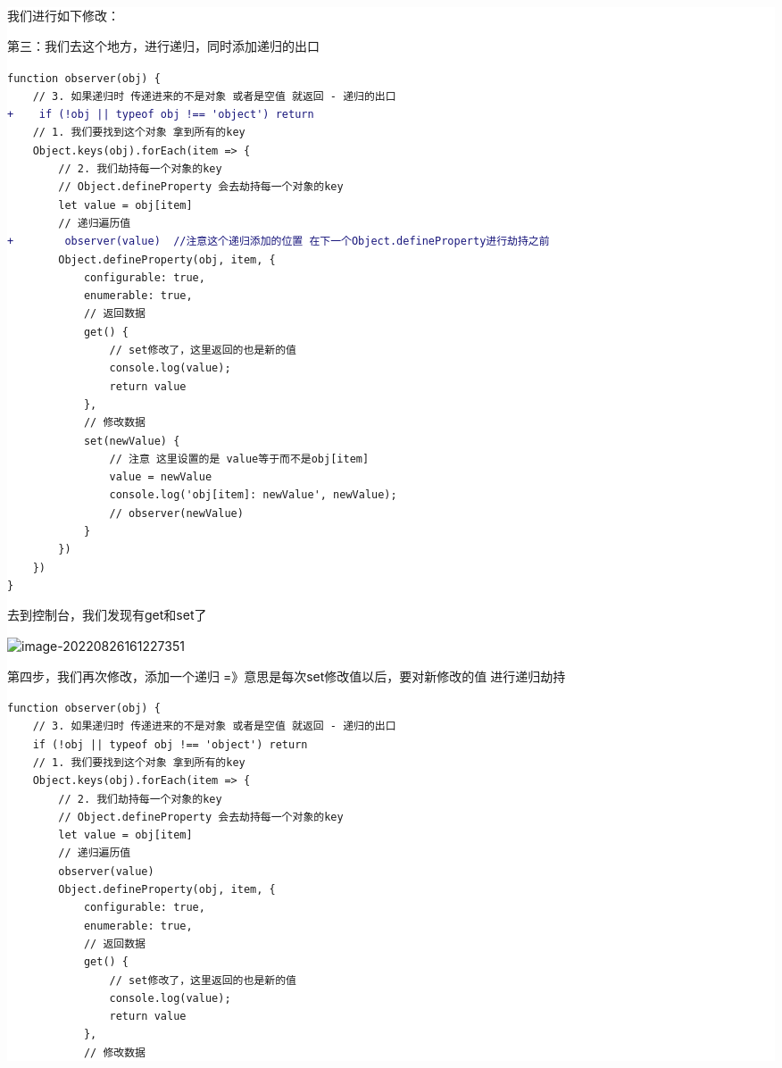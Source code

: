 


我们进行如下修改：

第三：我们去这个地方，进行递归，同时添加递归的出口

```diff
function observer(obj) {
    // 3. 如果递归时 传递进来的不是对象 或者是空值 就返回 - 递归的出口
+    if (!obj || typeof obj !== 'object') return
    // 1. 我们要找到这个对象 拿到所有的key
    Object.keys(obj).forEach(item => {
        // 2. 我们劫持每一个对象的key
        // Object.defineProperty 会去劫持每一个对象的key
        let value = obj[item]
        // 递归遍历值
+        observer(value)  //注意这个递归添加的位置 在下一个Object.defineProperty进行劫持之前
        Object.defineProperty(obj, item, {
            configurable: true,
            enumerable: true,
            // 返回数据
            get() {
                // set修改了，这里返回的也是新的值
                console.log(value);
                return value
            },
            // 修改数据
            set(newValue) {
                // 注意 这里设置的是 value等于而不是obj[item]
                value = newValue
                console.log('obj[item]: newValue', newValue);
                // observer(newValue)
            }
        })
    })
}
```

去到控制台，我们发现有get和set了

![image-20220826161227351](https://xingqiu-tuchuang-1256524210.cos.ap-shanghai.myqcloud.com/4575/image-20220826161227351.png)



第四步，我们再次修改，添加一个递归 =》意思是每次set修改值以后，要对新修改的值 进行递归劫持

```diff
function observer(obj) {
    // 3. 如果递归时 传递进来的不是对象 或者是空值 就返回 - 递归的出口
    if (!obj || typeof obj !== 'object') return
    // 1. 我们要找到这个对象 拿到所有的key
    Object.keys(obj).forEach(item => {
        // 2. 我们劫持每一个对象的key
        // Object.defineProperty 会去劫持每一个对象的key
        let value = obj[item]
        // 递归遍历值
        observer(value) 
        Object.defineProperty(obj, item, {
            configurable: true,
            enumerable: true,
            // 返回数据
            get() {
                // set修改了，这里返回的也是新的值
                console.log(value);
                return value
            },
            // 修改数据
```